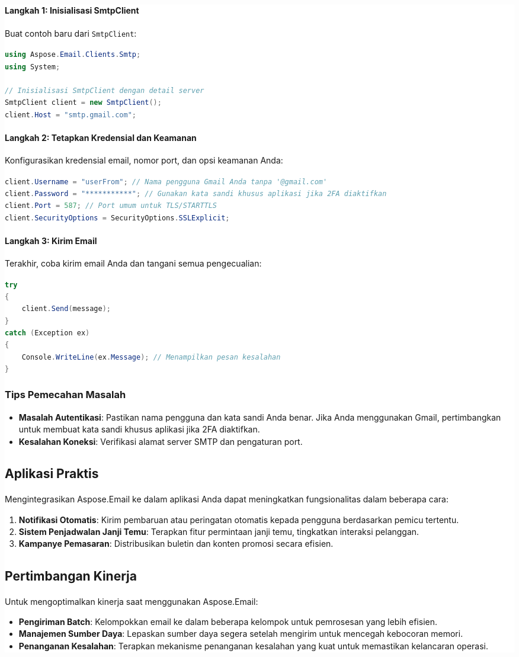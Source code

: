 #### Langkah 1: Inisialisasi SmtpClient
Buat contoh baru dari `SmtpClient`:
```csharp
using Aspose.Email.Clients.Smtp;
using System;

// Inisialisasi SmtpClient dengan detail server
SmtpClient client = new SmtpClient();
client.Host = "smtp.gmail.com";
```

#### Langkah 2: Tetapkan Kredensial dan Keamanan
Konfigurasikan kredensial email, nomor port, dan opsi keamanan Anda:
```csharp
client.Username = "userFrom"; // Nama pengguna Gmail Anda tanpa '@gmail.com'
client.Password = "***********"; // Gunakan kata sandi khusus aplikasi jika 2FA diaktifkan
client.Port = 587; // Port umum untuk TLS/STARTTLS
client.SecurityOptions = SecurityOptions.SSLExplicit;
```
#### Langkah 3: Kirim Email
Terakhir, coba kirim email Anda dan tangani semua pengecualian:
```csharp
try
{
    client.Send(message);
}
catch (Exception ex)
{
    Console.WriteLine(ex.Message); // Menampilkan pesan kesalahan
}
```
### Tips Pemecahan Masalah
- **Masalah Autentikasi**: Pastikan nama pengguna dan kata sandi Anda benar. Jika Anda menggunakan Gmail, pertimbangkan untuk membuat kata sandi khusus aplikasi jika 2FA diaktifkan.
- **Kesalahan Koneksi**: Verifikasi alamat server SMTP dan pengaturan port.

## Aplikasi Praktis
Mengintegrasikan Aspose.Email ke dalam aplikasi Anda dapat meningkatkan fungsionalitas dalam beberapa cara:
1. **Notifikasi Otomatis**: Kirim pembaruan atau peringatan otomatis kepada pengguna berdasarkan pemicu tertentu.
2. **Sistem Penjadwalan Janji Temu**: Terapkan fitur permintaan janji temu, tingkatkan interaksi pelanggan.
3. **Kampanye Pemasaran**: Distribusikan buletin dan konten promosi secara efisien.

## Pertimbangan Kinerja
Untuk mengoptimalkan kinerja saat menggunakan Aspose.Email:
- **Pengiriman Batch**: Kelompokkan email ke dalam beberapa kelompok untuk pemrosesan yang lebih efisien.
- **Manajemen Sumber Daya**: Lepaskan sumber daya segera setelah mengirim untuk mencegah kebocoran memori.
- **Penanganan Kesalahan**: Terapkan mekanisme penanganan kesalahan yang kuat untuk memastikan kelancaran operasi.
